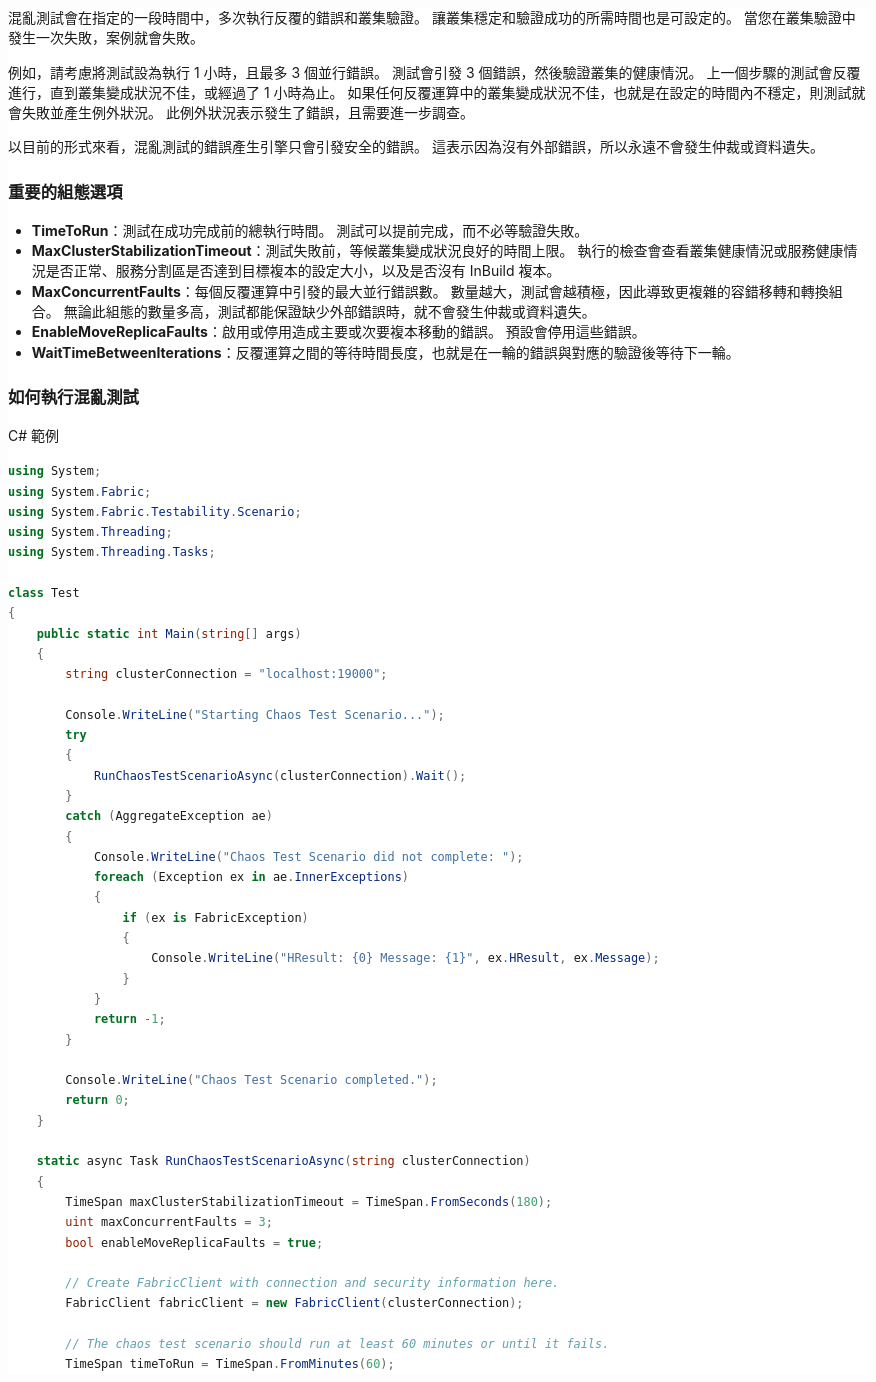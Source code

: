 混亂測試會在指定的一段時間中，多次執行反覆的錯誤和叢集驗證。 讓叢集穩定和驗證成功的所需時間也是可設定的。 當您在叢集驗證中發生一次失敗，案例就會失敗。

例如，請考慮將測試設為執行 1 小時，且最多 3 個並行錯誤。 測試會引發 3 個錯誤，然後驗證叢集的健康情況。 上一個步驟的測試會反覆進行，直到叢集變成狀況不佳，或經過了 1 小時為止。 如果任何反覆運算中的叢集變成狀況不佳，也就是在設定的時間內不穩定，則測試就會失敗並產生例外狀況。 此例外狀況表示發生了錯誤，且需要進一步調查。

以目前的形式來看，混亂測試的錯誤產生引擎只會引發安全的錯誤。 這表示因為沒有外部錯誤，所以永遠不會發生仲裁或資料遺失。

### <a name="important-configuration-options"></a>重要的組態選項
* **TimeToRun**：測試在成功完成前的總執行時間。 測試可以提前完成，而不必等驗證失敗。
* **MaxClusterStabilizationTimeout**：測試失敗前，等候叢集變成狀況良好的時間上限。 執行的檢查會查看叢集健康情況或服務健康情況是否正常、服務分割區是否達到目標複本的設定大小，以及是否沒有 InBuild 複本。
* **MaxConcurrentFaults**：每個反覆運算中引發的最大並行錯誤數。 數量越大，測試會越積極，因此導致更複雜的容錯移轉和轉換組合。 無論此組態的數量多高，測試都能保證缺少外部錯誤時，就不會發生仲裁或資料遺失。
* **EnableMoveReplicaFaults**：啟用或停用造成主要或次要複本移動的錯誤。 預設會停用這些錯誤。
* **WaitTimeBetweenIterations**：反覆運算之間的等待時間長度，也就是在一輪的錯誤與對應的驗證後等待下一輪。

### <a name="how-to-run-the-chaos-test"></a>如何執行混亂測試
C# 範例

```csharp
using System;
using System.Fabric;
using System.Fabric.Testability.Scenario;
using System.Threading;
using System.Threading.Tasks;

class Test
{
    public static int Main(string[] args)
    {
        string clusterConnection = "localhost:19000";

        Console.WriteLine("Starting Chaos Test Scenario...");
        try
        {
            RunChaosTestScenarioAsync(clusterConnection).Wait();
        }
        catch (AggregateException ae)
        {
            Console.WriteLine("Chaos Test Scenario did not complete: ");
            foreach (Exception ex in ae.InnerExceptions)
            {
                if (ex is FabricException)
                {
                    Console.WriteLine("HResult: {0} Message: {1}", ex.HResult, ex.Message);
                }
            }
            return -1;
        }

        Console.WriteLine("Chaos Test Scenario completed.");
        return 0;
    }

    static async Task RunChaosTestScenarioAsync(string clusterConnection)
    {
        TimeSpan maxClusterStabilizationTimeout = TimeSpan.FromSeconds(180);
        uint maxConcurrentFaults = 3;
        bool enableMoveReplicaFaults = true;

        // Create FabricClient with connection and security information here.
        FabricClient fabricClient = new FabricClient(clusterConnection);

        // The chaos test scenario should run at least 60 minutes or until it fails.
        TimeSpan timeToRun = TimeSpan.FromMinutes(60);
```